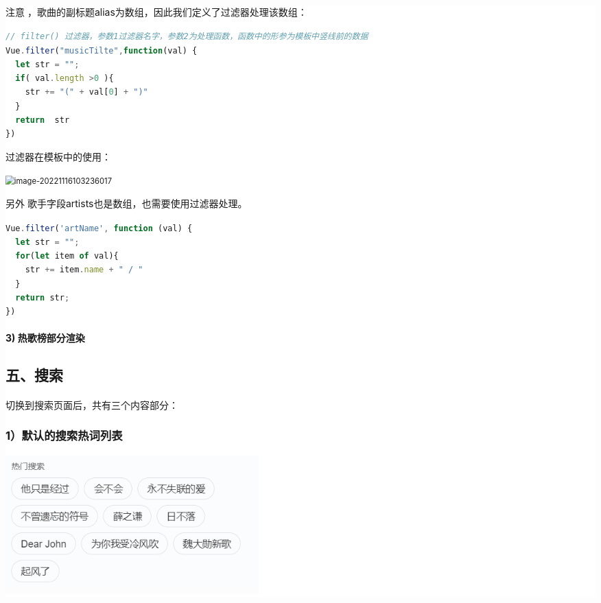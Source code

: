 注意 ，歌曲的副标题alias为数组，因此我们定义了过滤器处理该数组：

```js
// filter() 过滤器，参数1过滤器名字，参数2为处理函数，函数中的形参为模板中竖线前的数据
Vue.filter("musicTilte",function(val) {
  let str = "";
  if( val.length >0 ){
    str += "(" + val[0] + ")"
  }
  return  str 
})
```

过滤器在模板中的使用：

<img src="../day08/imgs/image-20221116103236017.png" alt="image-20221116103236017" style="zoom:80%;" />

另外 歌手字段artists也是数组，也需要使用过滤器处理。

```js
Vue.filter('artName', function (val) {
  let str = "";
  for(let item of val){
    str += item.name + " / "
  }
  return str;
})
```



#### 3)  热歌榜部分渲染



## 五、搜索

切换到搜索页面后，共有三个内容部分：

### 1）默认的搜索热词列表

<img src="imgs/image-20221116134540699.png" alt="image-20221116134540699" style="zoom:80%;" />
